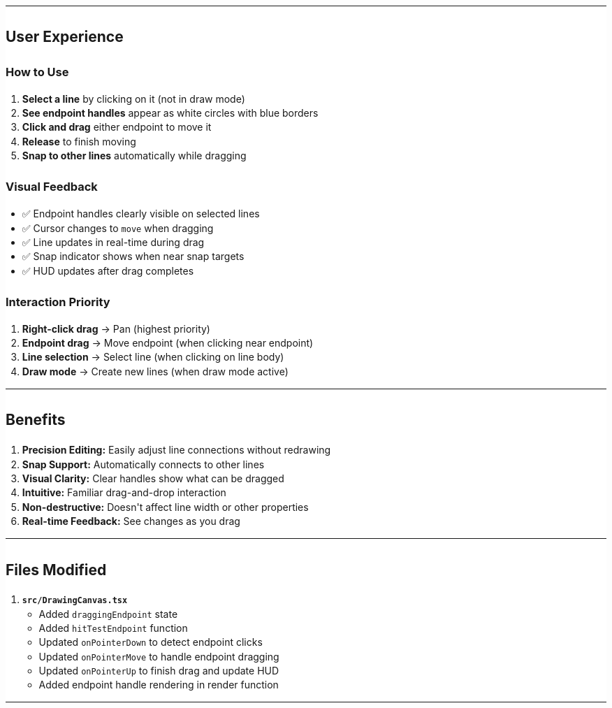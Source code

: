 ```typescript
```

---

## User Experience

### How to Use

1. **Select a line** by clicking on it (not in draw mode)
2. **See endpoint handles** appear as white circles with blue borders
3. **Click and drag** either endpoint to move it
4. **Release** to finish moving
5. **Snap to other lines** automatically while dragging

### Visual Feedback

- ✅ Endpoint handles clearly visible on selected lines
- ✅ Cursor changes to `move` when dragging
- ✅ Line updates in real-time during drag
- ✅ Snap indicator shows when near snap targets
- ✅ HUD updates after drag completes

### Interaction Priority

1. **Right-click drag** → Pan (highest priority)
2. **Endpoint drag** → Move endpoint (when clicking near endpoint)
3. **Line selection** → Select line (when clicking on line body)
4. **Draw mode** → Create new lines (when draw mode active)

---

## Benefits

1. **Precision Editing:** Easily adjust line connections without redrawing
2. **Snap Support:** Automatically connects to other lines
3. **Visual Clarity:** Clear handles show what can be dragged
4. **Intuitive:** Familiar drag-and-drop interaction
5. **Non-destructive:** Doesn't affect line width or other properties
6. **Real-time Feedback:** See changes as you drag

---

## Files Modified

1. **`src/DrawingCanvas.tsx`**
   - Added `draggingEndpoint` state
   - Added `hitTestEndpoint` function
   - Updated `onPointerDown` to detect endpoint clicks
   - Updated `onPointerMove` to handle endpoint dragging
   - Updated `onPointerUp` to finish drag and update HUD
   - Added endpoint handle rendering in render function

---